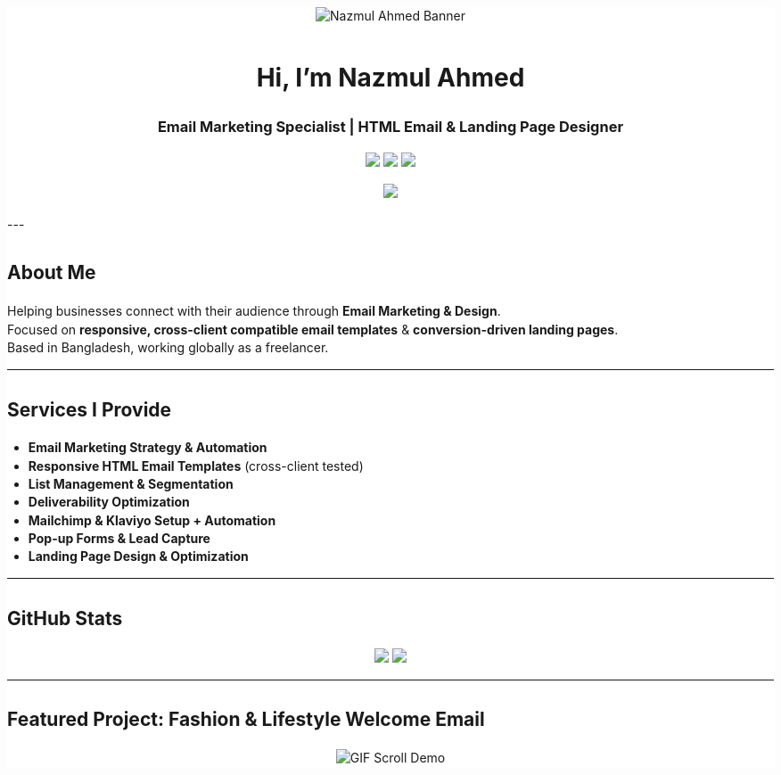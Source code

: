 
<p align="center">
  <img src="https://res.cloudinary.com/dt7fk1dey/image/upload/v1755436244/dzykg9fwgse4oxauffym.png" alt="Nazmul Ahmed Banner" width="100%">
</p>

<h1 align="center"> Hi, I’m Nazmul Ahmed</h1>
<h3 align="center">Email Marketing Specialist | HTML Email & Landing Page Designer</h3>

<p align="center">
  <img src="https://img.shields.io/badge/Email%20Marketing-Expert-blue?style=for-the-badge">
  <img src="https://img.shields.io/badge/Responsive%20Design-100%25-brightgreen?style=for-the-badge">
  <img src="https://img.shields.io/badge/Freelancer-Available-orange?style=for-the-badge">
</p>
<p align="center">
  <img src="https://skillicons.dev/icons?i=html,css,bootstrap,git,github,vscode,figma,photoshop,mailchimp,klaviyo" />
</p>
---

## About Me  
Helping businesses connect with their audience through **Email Marketing & Design**.  
Focused on **responsive, cross-client compatible email templates** & **conversion-driven landing pages**.  
Based in Bangladesh, working globally as a freelancer.  


---

## Services I Provide  
- **Email Marketing Strategy & Automation**  
- **Responsive HTML Email Templates** (cross-client tested)  
- **List Management & Segmentation**  
- **Deliverability Optimization**  
- **Mailchimp & Klaviyo Setup + Automation**  
- **Pop-up Forms & Lead Capture**  
- **Landing Page Design & Optimization**  

---
## GitHub Stats  

<p align="center">
  <img src="https://github-readme-stats.vercel.app/api?username=nazmul2ahmed&show_icons=true&theme=tokyonight" height="150" />
  <img src="https://github-readme-stats.vercel.app/api/top-langs/?username=nazmul2ahmed&layout=compact&theme=tokyonight" height="150" />
</p>

---

## Featured Project: Fashion & Lifestyle Welcome Email  
<p align="center">
  <img src="https://res.cloudinary.com/dt7fk1dey/image/upload/v1755436186/bpev5b7ozoluztdbss0n.gif" alt="GIF Scroll Demo" width="600">
</p>
